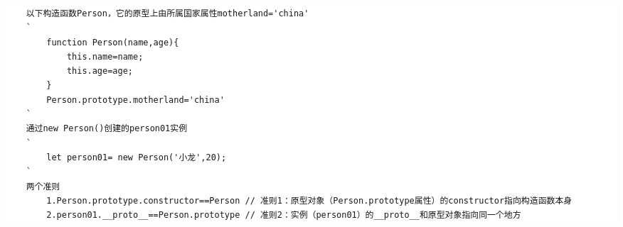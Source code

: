         以下构造函数Person，它的原型上由所属国家属性motherland='china'
        `
            function Person(name,age){
                this.name=name;
                this.age=age;
            }
            Person.prototype.motherland='china'
        `
        通过new Person()创建的person01实例
        `
            let person01= new Person('小龙',20);
        `
        两个准则
            1.Person.prototype.constructor==Person // 准则1：原型对象（Person.prototype属性）的constructor指向构造函数本身
            2.person01.__proto__==Person.prototype // 准则2：实例（person01）的__proto__和原型对象指向同一个地方